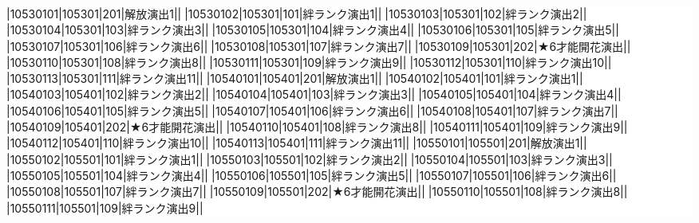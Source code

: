 |10530101|105301|201|解放演出1||
|10530102|105301|101|絆ランク演出1||
|10530103|105301|102|絆ランク演出2||
|10530104|105301|103|絆ランク演出3||
|10530105|105301|104|絆ランク演出4||
|10530106|105301|105|絆ランク演出5||
|10530107|105301|106|絆ランク演出6||
|10530108|105301|107|絆ランク演出7||
|10530109|105301|202|★6才能開花演出||
|10530110|105301|108|絆ランク演出8||
|10530111|105301|109|絆ランク演出9||
|10530112|105301|110|絆ランク演出10||
|10530113|105301|111|絆ランク演出11||
|10540101|105401|201|解放演出1||
|10540102|105401|101|絆ランク演出1||
|10540103|105401|102|絆ランク演出2||
|10540104|105401|103|絆ランク演出3||
|10540105|105401|104|絆ランク演出4||
|10540106|105401|105|絆ランク演出5||
|10540107|105401|106|絆ランク演出6||
|10540108|105401|107|絆ランク演出7||
|10540109|105401|202|★6才能開花演出||
|10540110|105401|108|絆ランク演出8||
|10540111|105401|109|絆ランク演出9||
|10540112|105401|110|絆ランク演出10||
|10540113|105401|111|絆ランク演出11||
|10550101|105501|201|解放演出1||
|10550102|105501|101|絆ランク演出1||
|10550103|105501|102|絆ランク演出2||
|10550104|105501|103|絆ランク演出3||
|10550105|105501|104|絆ランク演出4||
|10550106|105501|105|絆ランク演出5||
|10550107|105501|106|絆ランク演出6||
|10550108|105501|107|絆ランク演出7||
|10550109|105501|202|★6才能開花演出||
|10550110|105501|108|絆ランク演出8||
|10550111|105501|109|絆ランク演出9||